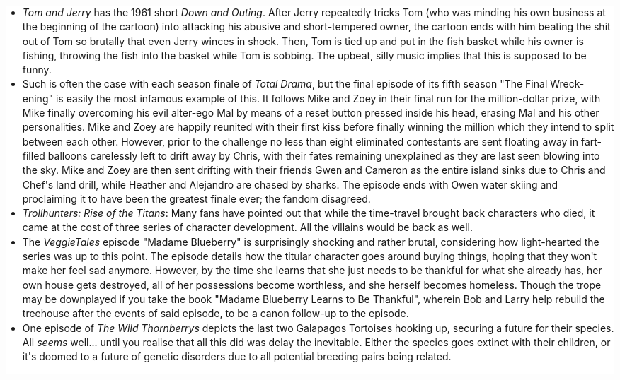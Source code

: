 -   _Tom and Jerry_ has the 1961 short _Down and Outing_. After Jerry repeatedly tricks Tom (who was minding his own business at the beginning of the cartoon) into attacking his abusive and short-tempered owner, the cartoon ends with him beating the shit out of Tom so brutally that even Jerry winces in shock. Then, Tom is tied up and put in the fish basket while his owner is fishing, throwing the fish into the basket while Tom is sobbing. The upbeat, silly music implies that this is supposed to be funny.
-   Such is often the case with each season finale of _Total Drama_, but the final episode of its fifth season "The Final Wreck-ening" is easily the most infamous example of this. It follows Mike and Zoey in their final run for the million-dollar prize, with Mike finally overcoming his evil alter-ego Mal by means of a reset button pressed inside his head, erasing Mal and his other personalities. Mike and Zoey are happily reunited with their first kiss before finally winning the million which they intend to split between each other. However, prior to the challenge no less than eight eliminated contestants are sent floating away in fart-filled balloons carelessly left to drift away by Chris, with their fates remaining unexplained as they are last seen blowing into the sky. Mike and Zoey are then sent drifting with their friends Gwen and Cameron as the entire island sinks due to Chris and Chef's land drill, while Heather and Alejandro are chased by sharks. The episode ends with Owen water skiing and proclaiming it to have been the greatest finale ever; the fandom disagreed.
-   _Trollhunters: Rise of the Titans_: Many fans have pointed out that while the time-travel brought back characters who died, it came at the cost of three series of character development. All the villains would be back as well.
-   The _VeggieTales_ episode "Madame Blueberry" is surprisingly shocking and rather brutal, considering how light-hearted the series was up to this point. The episode details how the titular character goes around buying things, hoping that they won't make her feel sad anymore. However, by the time she learns that she just needs to be thankful for what she already has, her own house gets destroyed, all of her possessions become worthless, and she herself becomes homeless. Though the trope may be downplayed if you take the book "Madame Blueberry Learns to Be Thankful", wherein Bob and Larry help rebuild the treehouse after the events of said episode, to be a canon follow-up to the episode.
-   One episode of _The Wild Thornberrys_ depicts the last two Galapagos Tortoises hooking up, securing a future for their species. All _seems_ well... until you realise that all this did was delay the inevitable. Either the species goes extinct with their children, or it's doomed to a future of genetic disorders due to all potential breeding pairs being related.

___
